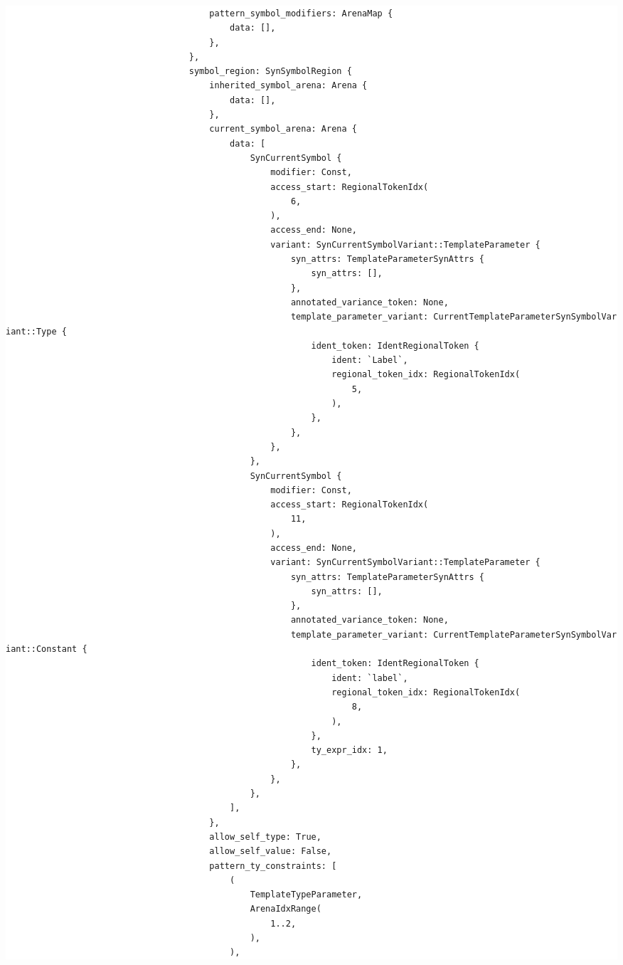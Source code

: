                                             pattern_symbol_modifiers: ArenaMap {
                                                data: [],
                                            },
                                        },
                                        symbol_region: SynSymbolRegion {
                                            inherited_symbol_arena: Arena {
                                                data: [],
                                            },
                                            current_symbol_arena: Arena {
                                                data: [
                                                    SynCurrentSymbol {
                                                        modifier: Const,
                                                        access_start: RegionalTokenIdx(
                                                            6,
                                                        ),
                                                        access_end: None,
                                                        variant: SynCurrentSymbolVariant::TemplateParameter {
                                                            syn_attrs: TemplateParameterSynAttrs {
                                                                syn_attrs: [],
                                                            },
                                                            annotated_variance_token: None,
                                                            template_parameter_variant: CurrentTemplateParameterSynSymbolVariant::Type {
                                                                ident_token: IdentRegionalToken {
                                                                    ident: `Label`,
                                                                    regional_token_idx: RegionalTokenIdx(
                                                                        5,
                                                                    ),
                                                                },
                                                            },
                                                        },
                                                    },
                                                    SynCurrentSymbol {
                                                        modifier: Const,
                                                        access_start: RegionalTokenIdx(
                                                            11,
                                                        ),
                                                        access_end: None,
                                                        variant: SynCurrentSymbolVariant::TemplateParameter {
                                                            syn_attrs: TemplateParameterSynAttrs {
                                                                syn_attrs: [],
                                                            },
                                                            annotated_variance_token: None,
                                                            template_parameter_variant: CurrentTemplateParameterSynSymbolVariant::Constant {
                                                                ident_token: IdentRegionalToken {
                                                                    ident: `label`,
                                                                    regional_token_idx: RegionalTokenIdx(
                                                                        8,
                                                                    ),
                                                                },
                                                                ty_expr_idx: 1,
                                                            },
                                                        },
                                                    },
                                                ],
                                            },
                                            allow_self_type: True,
                                            allow_self_value: False,
                                            pattern_ty_constraints: [
                                                (
                                                    TemplateTypeParameter,
                                                    ArenaIdxRange(
                                                        1..2,
                                                    ),
                                                ),